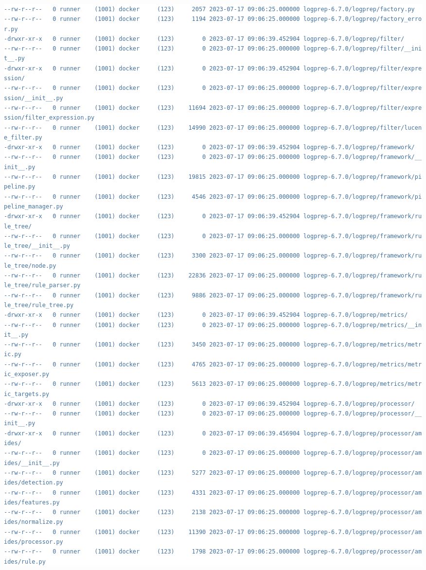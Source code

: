 ```diff
--rw-r--r--   0 runner    (1001) docker     (123)     2057 2023-07-17 09:06:25.000000 logprep-6.7.0/logprep/factory.py
--rw-r--r--   0 runner    (1001) docker     (123)     1194 2023-07-17 09:06:25.000000 logprep-6.7.0/logprep/factory_error.py
-drwxr-xr-x   0 runner    (1001) docker     (123)        0 2023-07-17 09:06:39.452904 logprep-6.7.0/logprep/filter/
--rw-r--r--   0 runner    (1001) docker     (123)        0 2023-07-17 09:06:25.000000 logprep-6.7.0/logprep/filter/__init__.py
-drwxr-xr-x   0 runner    (1001) docker     (123)        0 2023-07-17 09:06:39.452904 logprep-6.7.0/logprep/filter/expression/
--rw-r--r--   0 runner    (1001) docker     (123)        0 2023-07-17 09:06:25.000000 logprep-6.7.0/logprep/filter/expression/__init__.py
--rw-r--r--   0 runner    (1001) docker     (123)    11694 2023-07-17 09:06:25.000000 logprep-6.7.0/logprep/filter/expression/filter_expression.py
--rw-r--r--   0 runner    (1001) docker     (123)    14990 2023-07-17 09:06:25.000000 logprep-6.7.0/logprep/filter/lucene_filter.py
-drwxr-xr-x   0 runner    (1001) docker     (123)        0 2023-07-17 09:06:39.452904 logprep-6.7.0/logprep/framework/
--rw-r--r--   0 runner    (1001) docker     (123)        0 2023-07-17 09:06:25.000000 logprep-6.7.0/logprep/framework/__init__.py
--rw-r--r--   0 runner    (1001) docker     (123)    19815 2023-07-17 09:06:25.000000 logprep-6.7.0/logprep/framework/pipeline.py
--rw-r--r--   0 runner    (1001) docker     (123)     4546 2023-07-17 09:06:25.000000 logprep-6.7.0/logprep/framework/pipeline_manager.py
-drwxr-xr-x   0 runner    (1001) docker     (123)        0 2023-07-17 09:06:39.452904 logprep-6.7.0/logprep/framework/rule_tree/
--rw-r--r--   0 runner    (1001) docker     (123)        0 2023-07-17 09:06:25.000000 logprep-6.7.0/logprep/framework/rule_tree/__init__.py
--rw-r--r--   0 runner    (1001) docker     (123)     3300 2023-07-17 09:06:25.000000 logprep-6.7.0/logprep/framework/rule_tree/node.py
--rw-r--r--   0 runner    (1001) docker     (123)    22836 2023-07-17 09:06:25.000000 logprep-6.7.0/logprep/framework/rule_tree/rule_parser.py
--rw-r--r--   0 runner    (1001) docker     (123)     9886 2023-07-17 09:06:25.000000 logprep-6.7.0/logprep/framework/rule_tree/rule_tree.py
-drwxr-xr-x   0 runner    (1001) docker     (123)        0 2023-07-17 09:06:39.452904 logprep-6.7.0/logprep/metrics/
--rw-r--r--   0 runner    (1001) docker     (123)        0 2023-07-17 09:06:25.000000 logprep-6.7.0/logprep/metrics/__init__.py
--rw-r--r--   0 runner    (1001) docker     (123)     3450 2023-07-17 09:06:25.000000 logprep-6.7.0/logprep/metrics/metric.py
--rw-r--r--   0 runner    (1001) docker     (123)     4765 2023-07-17 09:06:25.000000 logprep-6.7.0/logprep/metrics/metric_exposer.py
--rw-r--r--   0 runner    (1001) docker     (123)     5613 2023-07-17 09:06:25.000000 logprep-6.7.0/logprep/metrics/metric_targets.py
-drwxr-xr-x   0 runner    (1001) docker     (123)        0 2023-07-17 09:06:39.452904 logprep-6.7.0/logprep/processor/
--rw-r--r--   0 runner    (1001) docker     (123)        0 2023-07-17 09:06:25.000000 logprep-6.7.0/logprep/processor/__init__.py
-drwxr-xr-x   0 runner    (1001) docker     (123)        0 2023-07-17 09:06:39.456904 logprep-6.7.0/logprep/processor/amides/
--rw-r--r--   0 runner    (1001) docker     (123)        0 2023-07-17 09:06:25.000000 logprep-6.7.0/logprep/processor/amides/__init__.py
--rw-r--r--   0 runner    (1001) docker     (123)     5277 2023-07-17 09:06:25.000000 logprep-6.7.0/logprep/processor/amides/detection.py
--rw-r--r--   0 runner    (1001) docker     (123)     4331 2023-07-17 09:06:25.000000 logprep-6.7.0/logprep/processor/amides/features.py
--rw-r--r--   0 runner    (1001) docker     (123)     2138 2023-07-17 09:06:25.000000 logprep-6.7.0/logprep/processor/amides/normalize.py
--rw-r--r--   0 runner    (1001) docker     (123)    11390 2023-07-17 09:06:25.000000 logprep-6.7.0/logprep/processor/amides/processor.py
--rw-r--r--   0 runner    (1001) docker     (123)     1798 2023-07-17 09:06:25.000000 logprep-6.7.0/logprep/processor/amides/rule.py
```